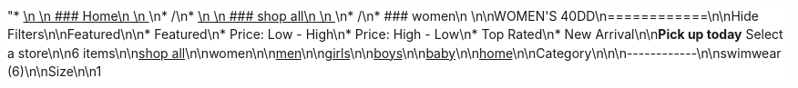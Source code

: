 "*   [\n    \n    ### Home\n    \n    ](/)\n*   /\n*   [\n    \n    ### shop all\n    \n    ](/all)\n*   /\n*   ### women\n    \n\nWOMEN'S 40DD\n============\n\nHide Filters\n\nFeatured\n\n*   Featured\n*   Price: Low - High\n*   Price: High - Low\n*   Top Rated\n*   New Arrival\n\n**Pick up today** Select a store\n\n6 items\n\n[shop all](/all/?crawl=no)\n\nwomen\n\n[men](/all/mens?crawl=no)\n\n[girls](/all/girls?crawl=no)\n\n[boys](/all/boys?crawl=no)\n\n[baby](/all/baby?crawl=no)\n\n[home](/all/home?crawl=no)\n\nCategory\n\n\n------------\n\n[](/all/womens?sub-categories=womens-shopall-swimwear&crawl=no&size=40DD)swimwear (6)\n\nSize\n\n1